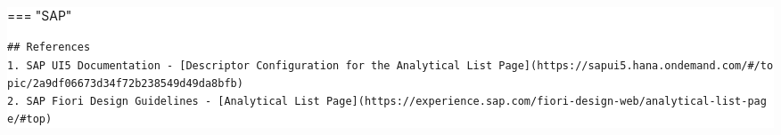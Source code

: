 
=== "SAP"

    ## References
    1. SAP UI5 Documentation - [Descriptor Configuration for the Analytical List Page](https://sapui5.hana.ondemand.com/#/topic/2a9df06673d34f72b238549d49da8bfb)
    2. SAP Fiori Design Guidelines - [Analytical List Page](https://experience.sap.com/fiori-design-web/analytical-list-page/#top)

